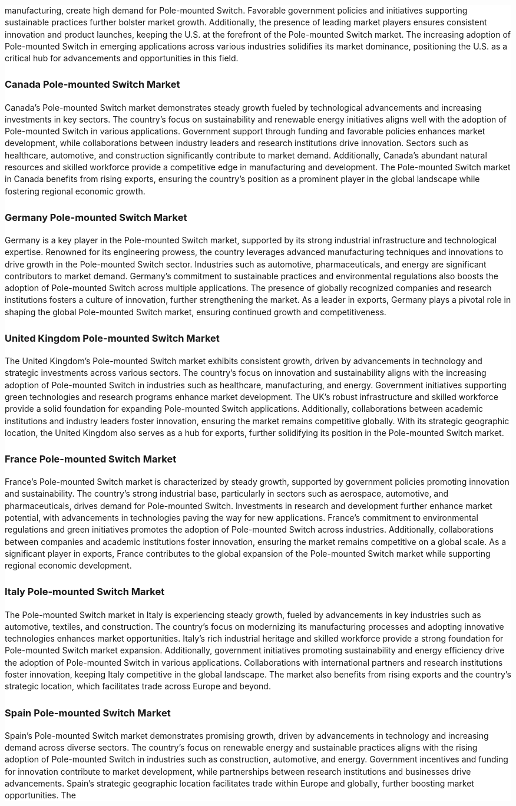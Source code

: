 manufacturing, create high demand for Pole-mounted Switch. Favorable government policies and initiatives supporting sustainable practices further bolster market growth. Additionally, the presence of leading market players ensures consistent innovation and product launches, keeping the U.S. at the forefront of the Pole-mounted Switch market. The increasing adoption of Pole-mounted Switch in emerging applications across various industries solidifies its market dominance, positioning the U.S. as a critical hub for advancements and opportunities in this field.</p><h3>Canada Pole-mounted Switch Market</h3><p>Canada&rsquo;s Pole-mounted Switch market demonstrates steady growth fueled by technological advancements and increasing investments in key sectors. The country&rsquo;s focus on sustainability and renewable energy initiatives aligns well with the adoption of Pole-mounted Switch in various applications. Government support through funding and favorable policies enhances market development, while collaborations between industry leaders and research institutions drive innovation. Sectors such as healthcare, automotive, and construction significantly contribute to market demand. Additionally, Canada&rsquo;s abundant natural resources and skilled workforce provide a competitive edge in manufacturing and development. The Pole-mounted Switch market in Canada benefits from rising exports, ensuring the country&rsquo;s position as a prominent player in the global landscape while fostering regional economic growth.</p><h3>Germany Pole-mounted Switch Market</h3><p>Germany is a key player in the Pole-mounted Switch market, supported by its strong industrial infrastructure and technological expertise. Renowned for its engineering prowess, the country leverages advanced manufacturing techniques and innovations to drive growth in the Pole-mounted Switch sector. Industries such as automotive, pharmaceuticals, and energy are significant contributors to market demand. Germany&rsquo;s commitment to sustainable practices and environmental regulations also boosts the adoption of Pole-mounted Switch across multiple applications. The presence of globally recognized companies and research institutions fosters a culture of innovation, further strengthening the market. As a leader in exports, Germany plays a pivotal role in shaping the global Pole-mounted Switch market, ensuring continued growth and competitiveness.</p><h3>United Kingdom Pole-mounted Switch Market</h3><p>The United Kingdom&rsquo;s Pole-mounted Switch market exhibits consistent growth, driven by advancements in technology and strategic investments across various sectors. The country&rsquo;s focus on innovation and sustainability aligns with the increasing adoption of Pole-mounted Switch in industries such as healthcare, manufacturing, and energy. Government initiatives supporting green technologies and research programs enhance market development. The UK&rsquo;s robust infrastructure and skilled workforce provide a solid foundation for expanding Pole-mounted Switch applications. Additionally, collaborations between academic institutions and industry leaders foster innovation, ensuring the market remains competitive globally. With its strategic geographic location, the United Kingdom also serves as a hub for exports, further solidifying its position in the Pole-mounted Switch market.</p><h3>France Pole-mounted Switch Market</h3><p>France&rsquo;s Pole-mounted Switch market is characterized by steady growth, supported by government policies promoting innovation and sustainability. The country&rsquo;s strong industrial base, particularly in sectors such as aerospace, automotive, and pharmaceuticals, drives demand for Pole-mounted Switch. Investments in research and development further enhance market potential, with advancements in technologies paving the way for new applications. France&rsquo;s commitment to environmental regulations and green initiatives promotes the adoption of Pole-mounted Switch across industries. Additionally, collaborations between companies and academic institutions foster innovation, ensuring the market remains competitive on a global scale. As a significant player in exports, France contributes to the global expansion of the Pole-mounted Switch market while supporting regional economic development.</p><h3>Italy Pole-mounted Switch Market</h3><p>The Pole-mounted Switch market in Italy is experiencing steady growth, fueled by advancements in key industries such as automotive, textiles, and construction. The country&rsquo;s focus on modernizing its manufacturing processes and adopting innovative technologies enhances market opportunities. Italy&rsquo;s rich industrial heritage and skilled workforce provide a strong foundation for Pole-mounted Switch market expansion. Additionally, government initiatives promoting sustainability and energy efficiency drive the adoption of Pole-mounted Switch in various applications. Collaborations with international partners and research institutions foster innovation, keeping Italy competitive in the global landscape. The market also benefits from rising exports and the country&rsquo;s strategic location, which facilitates trade across Europe and beyond.</p><h3>Spain Pole-mounted Switch Market</h3><p>Spain&rsquo;s Pole-mounted Switch market demonstrates promising growth, driven by advancements in technology and increasing demand across diverse sectors. The country&rsquo;s focus on renewable energy and sustainable practices aligns with the rising adoption of Pole-mounted Switch in industries such as construction, automotive, and energy. Government incentives and funding for innovation contribute to market development, while partnerships between research institutions and businesses drive advancements. Spain&rsquo;s strategic geographic location facilitates trade within Europe and globally, further boosting market opportunities. The